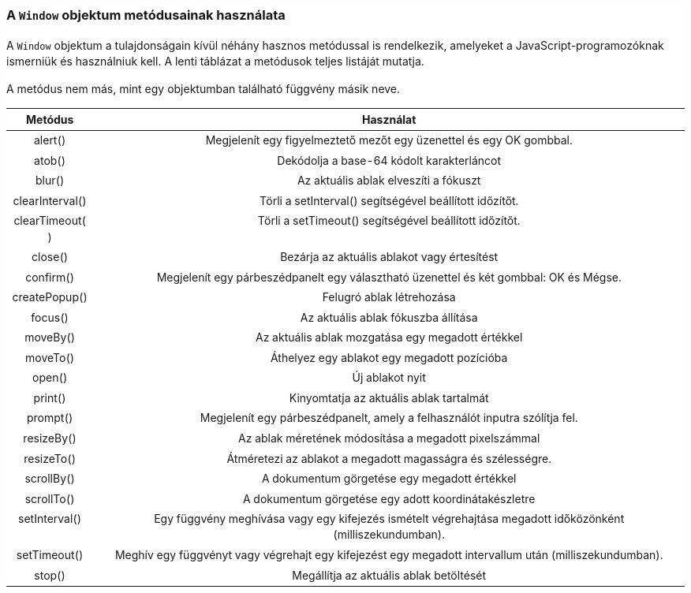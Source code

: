 ### A `Window` objektum metódusainak használata

A `Window` objektum a tulajdonságain kívül néhány hasznos metódussal is rendelkezik, amelyeket a JavaScript-programozóknak ismerniük és használniuk kell. A lenti táblázat a metódusok teljes listáját mutatja.

A metódus nem más, mint egy objektumban található függvény másik neve.

|     Metódus    |                                       Használat                                       |
|:---------------:|:-------------------------------------------------------------------------------------:|
|     alert()     |          Megjelenít egy figyelmeztető mezőt egy üzenettel és egy OK gombbal.          |
|      atob()     |                       Dekódolja a base-64 kódolt karakterláncot                       |
|      blur()     |                         Az aktuális ablak elveszíti a fókuszt                         |
| clearInterval() |                Törli a setInterval() segítségével beállított időzítőt.                |
|  clearTimeout() |                 Törli a setTimeout() segítségével beállított időzítőt.                |
|     close()     |                      Bezárja az aktuális ablakot vagy értesítést                      |
|    confirm()    | Megjelenít egy párbeszédpanelt egy választható üzenettel és két gombbal: OK és Mégse. |
|  createPopup()  |                               Felugró ablak létrehozása                               |
|     focus()     |                          Az aktuális ablak fókuszba állítása                          |
|     moveBy()    |                   Az aktuális ablak mozgatása egy megadott értékkel                   |
|     moveTo()    |                      Áthelyez egy ablakot egy megadott pozícióba                      |
|      open()     |                                    Új ablakot nyit                                    |
|     print()     |                        Kinyomtatja az aktuális ablak tartalmát                        |
|     prompt()    |       Megjelenít egy párbeszédpanelt, amely a felhasználót inputra szólítja fel.      |
|   resizeBy()  |                            Az ablak méretének módosítása a megadott pixelszámmal                           |
|   resizeTo()  |                         Átméretezi az ablakot a megadott magasságra és szélességre.                        |
|   scrollBy()  |                                A dokumentum görgetése egy megadott értékkel                                |
|   scrollTo()  |                            A dokumentum görgetése egy adott koordinátakészletre                            |
| setInterval() | Egy függvény meghívása vagy egy kifejezés ismételt végrehajtása megadott időközönként (milliszekundumban). |
|  setTimeout() |    Meghív egy függvényt vagy végrehajt egy kifejezést egy megadott intervallum után (milliszekundumban).   |
|     stop()    |                                   Megállítja az aktuális ablak betöltését                                  |
